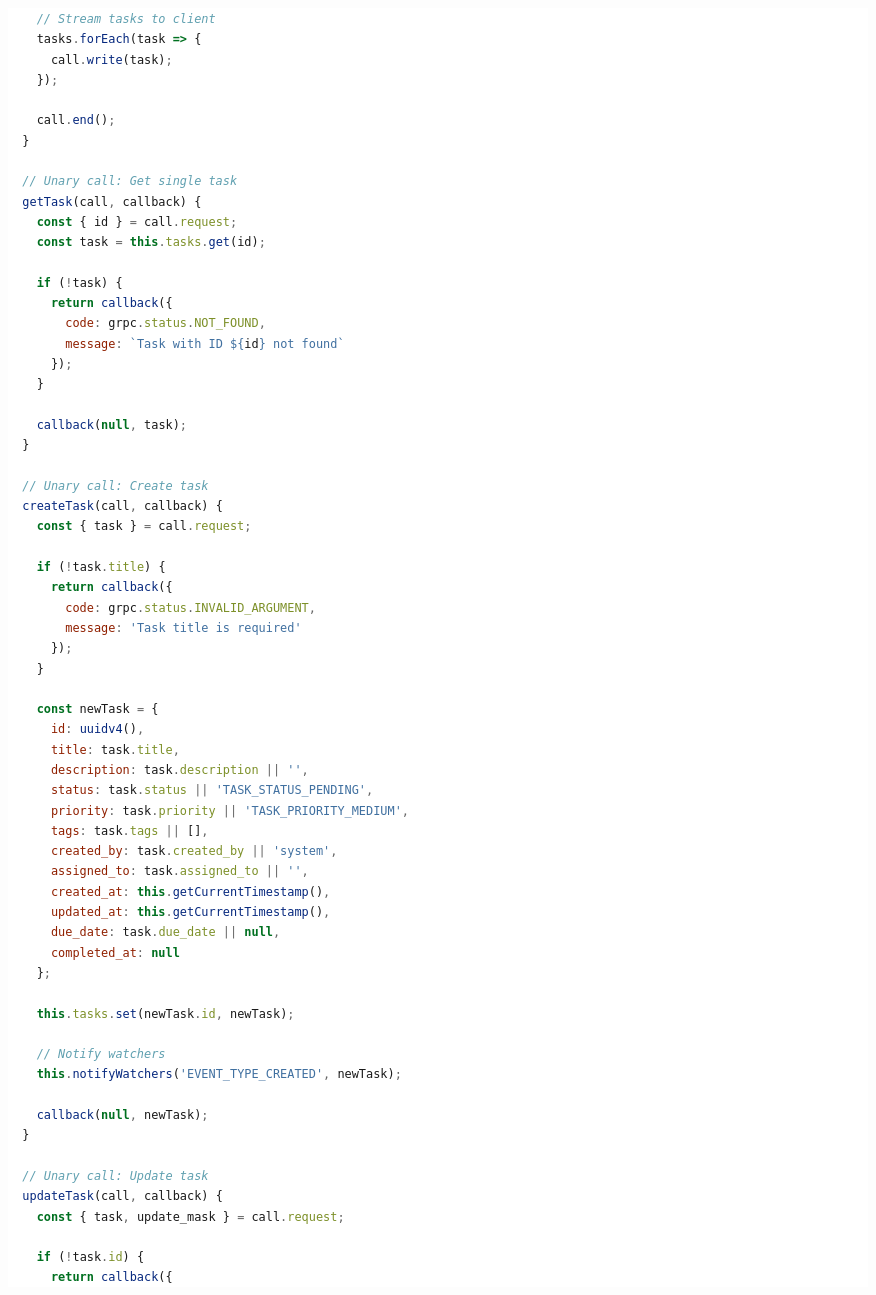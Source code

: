 ```javascript
    // Stream tasks to client
    tasks.forEach(task => {
      call.write(task);
    });
    
    call.end();
  }

  // Unary call: Get single task
  getTask(call, callback) {
    const { id } = call.request;
    const task = this.tasks.get(id);
    
    if (!task) {
      return callback({
        code: grpc.status.NOT_FOUND,
        message: `Task with ID ${id} not found`
      });
    }
    
    callback(null, task);
  }

  // Unary call: Create task
  createTask(call, callback) {
    const { task } = call.request;
    
    if (!task.title) {
      return callback({
        code: grpc.status.INVALID_ARGUMENT,
        message: 'Task title is required'
      });
    }
    
    const newTask = {
      id: uuidv4(),
      title: task.title,
      description: task.description || '',
      status: task.status || 'TASK_STATUS_PENDING',
      priority: task.priority || 'TASK_PRIORITY_MEDIUM',
      tags: task.tags || [],
      created_by: task.created_by || 'system',
      assigned_to: task.assigned_to || '',
      created_at: this.getCurrentTimestamp(),
      updated_at: this.getCurrentTimestamp(),
      due_date: task.due_date || null,
      completed_at: null
    };
    
    this.tasks.set(newTask.id, newTask);
    
    // Notify watchers
    this.notifyWatchers('EVENT_TYPE_CREATED', newTask);
    
    callback(null, newTask);
  }

  // Unary call: Update task
  updateTask(call, callback) {
    const { task, update_mask } = call.request;
    
    if (!task.id) {
      return callback({
```